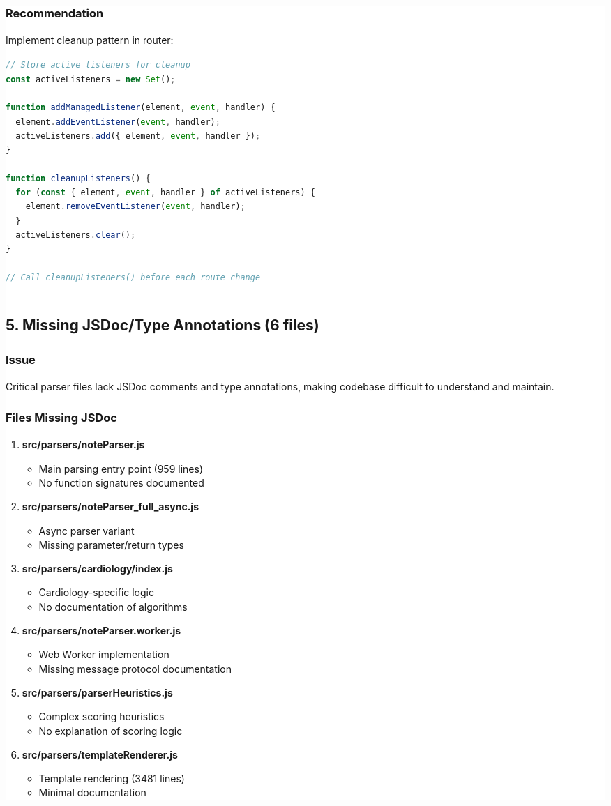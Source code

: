### Recommendation
Implement cleanup pattern in router:
```javascript
// Store active listeners for cleanup
const activeListeners = new Set();

function addManagedListener(element, event, handler) {
  element.addEventListener(event, handler);
  activeListeners.add({ element, event, handler });
}

function cleanupListeners() {
  for (const { element, event, handler } of activeListeners) {
    element.removeEventListener(event, handler);
  }
  activeListeners.clear();
}

// Call cleanupListeners() before each route change
```

---

## 5. Missing JSDoc/Type Annotations (6 files)

### Issue
Critical parser files lack JSDoc comments and type annotations, making codebase difficult to understand and maintain.

### Files Missing JSDoc

1. **src/parsers/noteParser.js**
   - Main parsing entry point (959 lines)
   - No function signatures documented
   
2. **src/parsers/noteParser_full_async.js**
   - Async parser variant
   - Missing parameter/return types
   
3. **src/parsers/cardiology/index.js**
   - Cardiology-specific logic
   - No documentation of algorithms
   
4. **src/parsers/noteParser.worker.js**
   - Web Worker implementation
   - Missing message protocol documentation
   
5. **src/parsers/parserHeuristics.js**
   - Complex scoring heuristics
   - No explanation of scoring logic
   
6. **src/parsers/templateRenderer.js**
   - Template rendering (3481 lines)
   - Minimal documentation

